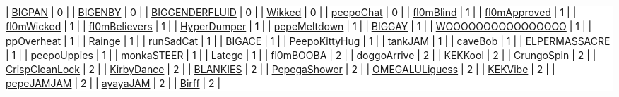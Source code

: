 | [BIGPAN](https://betterttv.com/emotes/638edeaab9076d0aaebe116f)             | 0     |
| [BIGENBY](https://betterttv.com/emotes/63740252b9076d0aaebc1984)            | 0     |
| [BIGGENDERFLUID](https://betterttv.com/emotes/638afcb2b9076d0aaebdc29a)     | 0     |
| [Wikked](https://betterttv.com/emotes/632a6122ee60425d31b60cc1)             | 0     |
| [peepoChat](https://betterttv.com/emotes/5e1bd08688e62a5f14dc6316)          | 0     |
| [fl0mBlind](https://betterttv.com/emotes/61491549b63cc97ee6d28917)          | 1     |
| [fl0mApproved](https://betterttv.com/emotes/6151e2d0b63cc97ee6d3936c)       | 1     |
| [fl0mWicked](https://betterttv.com/emotes/6151e6b2b63cc97ee6d393d2)         | 1     |
| [fl0mBelievers](https://betterttv.com/emotes/61644ee3b63cc97ee6d5c94b)      | 1     |
| [HyperDumper](https://betterttv.com/emotes/6173674578e76c144f05f4fa)        | 1     |
| [pepeMeltdown](https://betterttv.com/emotes/5ba84271c9f0f66a9efc1c86)       | 1     |
| [BIGGAY](https://betterttv.com/emotes/5cf75e7a2316b42d72be8856)             | 1     |
| [WOOOOOOOOOOOOOOOO](https://betterttv.com/emotes/62535ea13c6f14b68844eb08)  | 1     |
| [ppOverheat](https://betterttv.com/emotes/622cd2ce06fd6a9f5be6e818)         | 1     |
| [Rainge](https://betterttv.com/emotes/5e9f06fed023b362f638bd8e)             | 1     |
| [runSadCat](https://betterttv.com/emotes/602b0b3982b7c45eb1c94fc1)          | 1     |
| [BIGACE](https://betterttv.com/emotes/6371cdf7b9076d0aaebbf25a)             | 1     |
| [PeepoKittyHug](https://betterttv.com/emotes/5d5bdaa5375afb1da9a65d17)      | 1     |
| [tankJAM](https://betterttv.com/emotes/5e7e2c338c0f5c3723aa1217)            | 1     |
| [caveBob](https://betterttv.com/emotes/57597e25848bf08c5f860bd3)            | 1     |
| [ELPERMASSACRE](https://betterttv.com/emotes/642e106ea3c841a2f9ef1350)      | 1     |
| [peepoUppies](https://betterttv.com/emotes/6429df0a09e2635573f391b5)        | 1     |
| [monkaSTEER](https://betterttv.com/emotes/5ed0fd17f54be95e2a835054)         | 1     |
| [Latege](https://betterttv.com/emotes/607a643e39b5010444d00e3a)             | 1     |
| [fl0mBOOBA](https://betterttv.com/emotes/614914f1b63cc97ee6d288f0)          | 2     |
| [doggoArrive](https://betterttv.com/emotes/5f21a9a2cf6d2144653d87e4)        | 2     |
| [KEKKool](https://betterttv.com/emotes/5e597fdaeb16d554dde5cf50)            | 2     |
| [CrungoSpin](https://betterttv.com/emotes/607b392a39b5010444d0135f)         | 2     |
| [CrispCleanLock](https://betterttv.com/emotes/5f059d5f72ac200523c646dc)     | 2     |
| [KirbyDance](https://betterttv.com/emotes/5f3323cf4510395d822b557a)         | 2     |
| [BLANKIES](https://betterttv.com/emotes/62fb2262ecbd418154242782)           | 2     |
| [PepegaShower](https://betterttv.com/emotes/5e9fb09fce7cbf62fe1579b0)       | 2     |
| [OMEGALULiguess](https://betterttv.com/emotes/6325dfbd8d54637377077e78)     | 2     |
| [KEKVibe](https://betterttv.com/emotes/63d877da6a2e4d317b6c8fb9)            | 2     |
| [pepeJAMJAM](https://betterttv.com/emotes/5c36fba2c6888455faa2e29f)         | 2     |
| [ayayaJAM](https://betterttv.com/emotes/5c36c6981a0b6956017d6b01)           | 2     |
| [Birff](https://betterttv.com/emotes/62c907b3d991a3e26c1222c4)              | 2     |